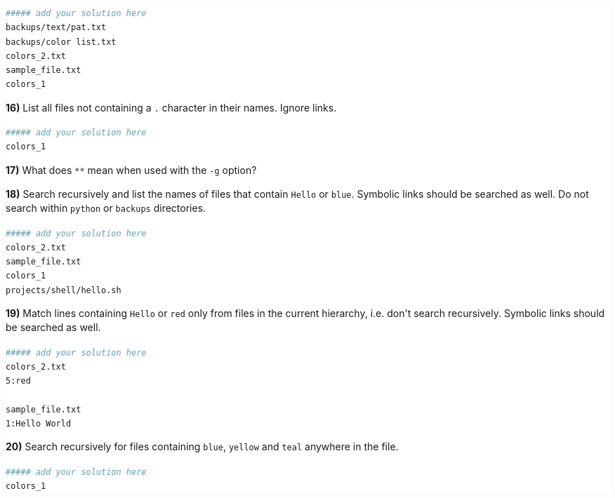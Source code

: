 ```bash
##### add your solution here
backups/text/pat.txt
backups/color list.txt
colors_2.txt
sample_file.txt
colors_1
```

**16)** List all files not containing a `.` character in their names. Ignore links.

```bash
##### add your solution here
colors_1
```

**17)** What does `**` mean when used with the `-g` option?

**18)** Search recursively and list the names of files that contain `Hello` or `blue`. Symbolic links should be searched as well. Do not search within `python` or `backups` directories.

```bash
##### add your solution here
colors_2.txt
sample_file.txt
colors_1
projects/shell/hello.sh
```

**19)** Match lines containing `Hello` or `red` only from files in the current hierarchy, i.e. don't search recursively. Symbolic links should be searched as well.

```bash
##### add your solution here
colors_2.txt
5:red

sample_file.txt
1:Hello World
```

**20)** Search recursively for files containing `blue`, `yellow` and `teal` anywhere in the file.

```bash
##### add your solution here
colors_1
```


